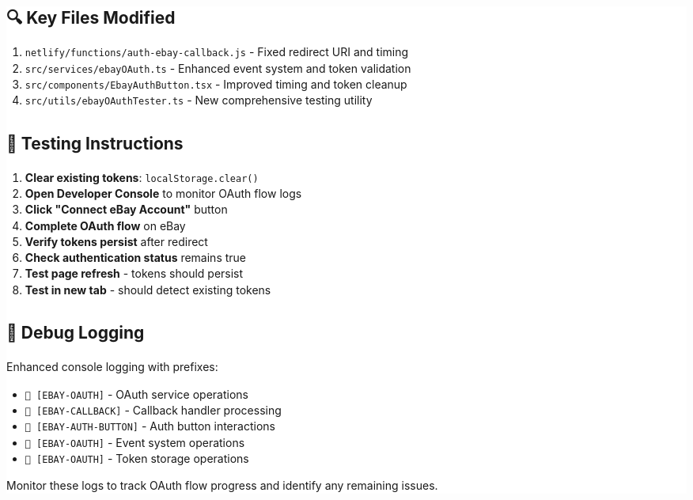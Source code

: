 ## 🔍 Key Files Modified

1. `netlify/functions/auth-ebay-callback.js` - Fixed redirect URI and timing
2. `src/services/ebayOAuth.ts` - Enhanced event system and token validation
3. `src/components/EbayAuthButton.tsx` - Improved timing and token cleanup
4. `src/utils/ebayOAuthTester.ts` - New comprehensive testing utility

## 🚀 Testing Instructions

1. **Clear existing tokens**: `localStorage.clear()`
2. **Open Developer Console** to monitor OAuth flow logs
3. **Click "Connect eBay Account"** button
4. **Complete OAuth flow** on eBay
5. **Verify tokens persist** after redirect
6. **Check authentication status** remains true
7. **Test page refresh** - tokens should persist
8. **Test in new tab** - should detect existing tokens

## 🔧 Debug Logging

Enhanced console logging with prefixes:
- `🔐 [EBAY-OAUTH]` - OAuth service operations
- `🔄 [EBAY-CALLBACK]` - Callback handler processing
- `🔗 [EBAY-AUTH-BUTTON]` - Auth button interactions
- `📡 [EBAY-OAUTH]` - Event system operations
- `💾 [EBAY-OAUTH]` - Token storage operations

Monitor these logs to track OAuth flow progress and identify any remaining issues.